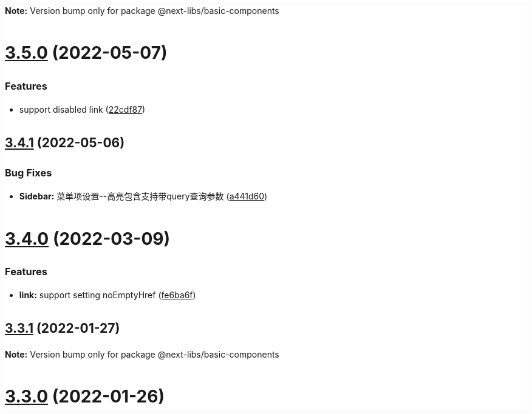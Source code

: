 **Note:** Version bump only for package @next-libs/basic-components





# [3.5.0](https://github.com/easyops-cn/next-libs/compare/@next-libs/basic-components@3.4.1...@next-libs/basic-components@3.5.0) (2022-05-07)


### Features

* support disabled link ([22cdf87](https://github.com/easyops-cn/next-libs/commit/22cdf871f8afad37e172c583204fcd5f7e33590f))





## [3.4.1](https://github.com/easyops-cn/next-libs/compare/@next-libs/basic-components@3.4.0...@next-libs/basic-components@3.4.1) (2022-05-06)


### Bug Fixes

* **Sidebar:** 菜单项设置--高亮包含支持带query查询参数 ([a441d60](https://github.com/easyops-cn/next-libs/commit/a441d605477887fbfb262ea092ac10a16658e27f))





# [3.4.0](https://github.com/easyops-cn/next-libs/compare/@next-libs/basic-components@3.3.1...@next-libs/basic-components@3.4.0) (2022-03-09)


### Features

* **link:** support setting noEmptyHref ([fe6ba6f](https://github.com/easyops-cn/next-libs/commit/fe6ba6f3828242abb5fd50d274cc90f18280ec4d))





## [3.3.1](https://github.com/easyops-cn/next-libs/compare/@next-libs/basic-components@3.3.0...@next-libs/basic-components@3.3.1) (2022-01-27)

**Note:** Version bump only for package @next-libs/basic-components





# [3.3.0](https://github.com/easyops-cn/next-libs/compare/@next-libs/basic-components@3.2.7...@next-libs/basic-components@3.3.0) (2022-01-26)

